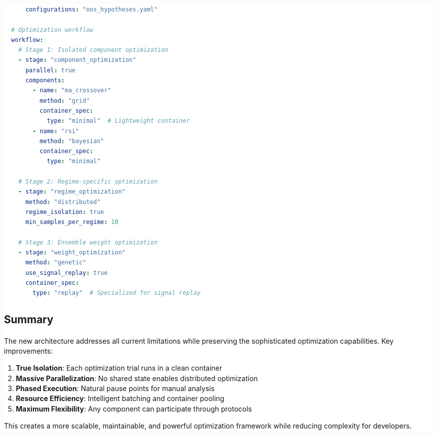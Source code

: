 ```yaml
      configurations: "oos_hypotheses.yaml"
  
  # Optimization workflow
  workflow:
    # Stage 1: Isolated component optimization
    - stage: "component_optimization"
      parallel: true
      components:
        - name: "ma_crossover"
          method: "grid"
          container_spec:
            type: "minimal"  # Lightweight container
        - name: "rsi"
          method: "bayesian"
          container_spec:
            type: "minimal"
    
    # Stage 2: Regime-specific optimization
    - stage: "regime_optimization"
      method: "distributed"
      regime_isolation: true
      min_samples_per_regime: 10
    
    # Stage 3: Ensemble weight optimization
    - stage: "weight_optimization"
      method: "genetic"
      use_signal_replay: true
      container_spec:
        type: "replay"  # Specialized for signal replay
```

## Summary

The new architecture addresses all current limitations while preserving the sophisticated optimization capabilities. Key improvements:

1. **True Isolation**: Each optimization trial runs in a clean container
2. **Massive Parallelization**: No shared state enables distributed optimization
3. **Phased Execution**: Natural pause points for manual analysis
4. **Resource Efficiency**: Intelligent batching and container pooling
5. **Maximum Flexibility**: Any component can participate through protocols

This creates a more scalable, maintainable, and powerful optimization framework while reducing complexity for developers.